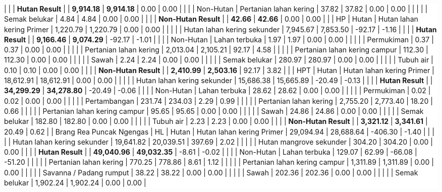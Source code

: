 |                           |            | **Hutan Result**     |                               | **9,914.18**   | **9,914.18**   | 0.00        | 0.00       |
|                           |            | Non-Hutan            | Pertanian lahan kering        | 37.82          | 37.82          | 0.00        | 0.00       |
|                           |            |                      | Semak belukar                 | 4.84           | 4.84           | 0.00        | 0.00       |
|                           |            | **Non-Hutan Result** |                               | **42.66**      | **42.66**      | 0.00        | 0.00       |
|                           | HP         | Hutan                | Hutan lahan kering Primer     | 1,220.79       | 1,220.79       | 0.00        | 0.00       |
|                           |            |                      | Hutan lahan kering sekunder   | 7,945.67       | 7,853.50       | -92.17      | -1.16      |
|                           |            | **Hutan Result**     |                               | **9,166.46**   | **9,074.29**   | -92.17      | -1.01      |
|                           |            | Non-Hutan            | Lahan terbuka                 | 1.97           | 1.97           | 0.00        | 0.00       |
|                           |            |                      | Permukiman                    | 0.37           | 0.37           | 0.00        | 0.00       |
|                           |            |                      | Pertanian lahan kering        | 2,013.04       | 2,105.21       | 92.17       | 4.58       |
|                           |            |                      | Pertanian lahan kering campur | 112.30         | 112.30         | 0.00        | 0.00       |
|                           |            |                      | Sawah                         | 2.24           | 2.24           | 0.00        | 0.00       |
|                           |            |                      | Semak belukar                 | 280.97         | 280.97         | 0.00        | 0.00       |
|                           |            |                      | Tubuh air                     | 0.10           | 0.10           | 0.00        | 0.00       |
|                           |            | **Non-Hutan Result** |                               | **2,410.99**   | **2,503.16**   | 92.17       | 3.82       |
|                           | HPT        | Hutan                | Hutan lahan kering Primer     | 18,612.91      | 18,612.91      | 0.00        | 0.00       |
|                           |            |                      | Hutan lahan kering sekunder   | 15,686.38      | 15,665.89      | -20.49      | -0.13      |
|                           |            | **Hutan Result**     |                               | **34,299.29**  | **34,278.80**  | -20.49      | -0.06      |
|                           |            | Non-Hutan            | Lahan terbuka                 | 28.62          | 28.62          | 0.00        | 0.00       |
|                           |            |                      | Permukiman                    | 0.02           | 0.02           | 0.00        | 0.00       |
|                           |            |                      | Pertambangan                  | 231.74         | 234.03         | 2.29        | 0.99       |
|                           |            |                      | Pertanian lahan kering        | 2,755.20       | 2,773.40       | 18.20       | 0.66       |
|                           |            |                      | Pertanian lahan kering campur | 95.65          | 95.65          | 0.00        | 0.00       |
|                           |            |                      | Sawah                         | 24.86          | 24.86          | 0.00        | 0.00       |
|                           |            |                      | Semak belukar                 | 182.80         | 182.80         | 0.00        | 0.00       |
|                           |            |                      | Tubuh air                     | 2.23           | 2.23           | 0.00        | 0.00       |
|                           |            | **Non-Hutan Result** |                               | **3,321.12**   | **3,341.61**   | 20.49       | 0.62       |
| Brang Rea Puncak Ngengas  | HL         | Hutan                | Hutan lahan kering Primer     | 29,094.94      | 28,688.64      | -406.30     | -1.40      |
|                           |            |                      | Hutan lahan kering sekunder   | 19,641.82      | 20,039.51      | 397.69      | 2.02       |
|                           |            |                      | Hutan mangrove sekunder       | 304.20         | 304.20         | 0.00        | 0.00       |
|                           |            | **Hutan Result**     |                               | **49,040.96**  | **49,032.35**  | -8.61       | -0.02      |
|                           |            | Non-Hutan            | Lahan terbuka                 | 129.07         | 62.99          | -66.08      | -51.20     |
|                           |            |                      | Pertanian lahan kering        | 770.25         | 778.86         | 8.61        | 1.12       |
|                           |            |                      | Pertanian lahan kering campur | 1,311.89       | 1,311.89       | 0.00        | 0.00       |
|                           |            |                      | Savanna / Padang rumput       | 38.22          | 38.22          | 0.00        | 0.00       |
|                           |            |                      | Sawah                         | 202.36         | 202.36         | 0.00        | 0.00       |
|                           |            |                      | Semak belukar                 | 1,902.24       | 1,902.24       | 0.00        | 0.00       |